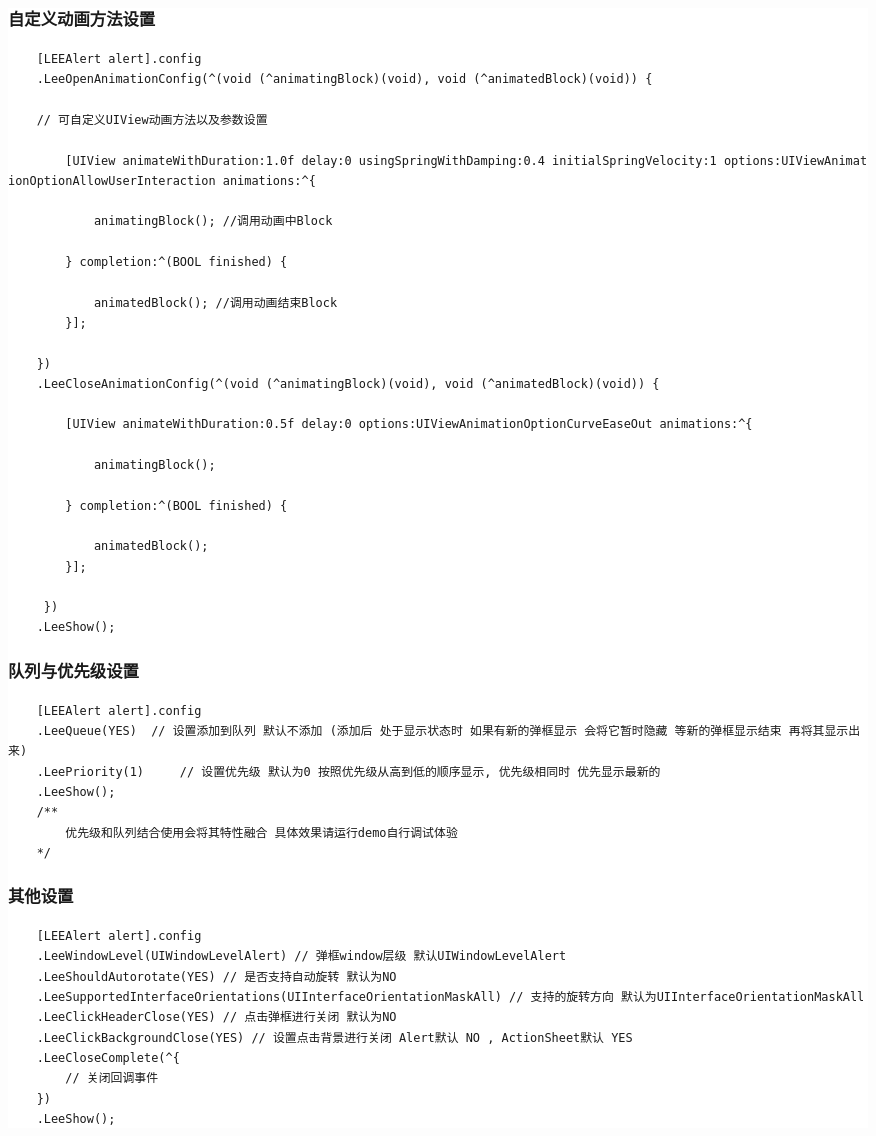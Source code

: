 ### 自定义动画方法设置

```
    [LEEAlert alert].config
    .LeeOpenAnimationConfig(^(void (^animatingBlock)(void), void (^animatedBlock)(void)) {
        
	// 可自定义UIView动画方法以及参数设置
	
        [UIView animateWithDuration:1.0f delay:0 usingSpringWithDamping:0.4 initialSpringVelocity:1 options:UIViewAnimationOptionAllowUserInteraction animations:^{
                    
            animatingBlock(); //调用动画中Block
                    
        } completion:^(BOOL finished) {
                    
            animatedBlock(); //调用动画结束Block
        }];
                
    })
    .LeeCloseAnimationConfig(^(void (^animatingBlock)(void), void (^animatedBlock)(void)) {
                
        [UIView animateWithDuration:0.5f delay:0 options:UIViewAnimationOptionCurveEaseOut animations:^{
                    
            animatingBlock();
                    
        } completion:^(BOOL finished) {
                    
            animatedBlock();
        }];
                
     })
    .LeeShow();
```

### 队列与优先级设置

```
    [LEEAlert alert].config
    .LeeQueue(YES)	// 设置添加到队列 默认不添加 (添加后 处于显示状态时 如果有新的弹框显示 会将它暂时隐藏 等新的弹框显示结束 再将其显示出来)
    .LeePriority(1) 	// 设置优先级 默认为0 按照优先级从高到低的顺序显示, 优先级相同时 优先显示最新的
    .LeeShow();
    /**
    	优先级和队列结合使用会将其特性融合 具体效果请运行demo自行调试体验
    */
```

### 其他设置

```
    [LEEAlert alert].config
    .LeeWindowLevel(UIWindowLevelAlert) // 弹框window层级 默认UIWindowLevelAlert
    .LeeShouldAutorotate(YES) // 是否支持自动旋转 默认为NO
    .LeeSupportedInterfaceOrientations(UIInterfaceOrientationMaskAll) // 支持的旋转方向 默认为UIInterfaceOrientationMaskAll
    .LeeClickHeaderClose(YES) // 点击弹框进行关闭 默认为NO
    .LeeClickBackgroundClose(YES) // 设置点击背景进行关闭 Alert默认 NO , ActionSheet默认 YES
    .LeeCloseComplete(^{ 
    	// 关闭回调事件
    })
    .LeeShow();
```
